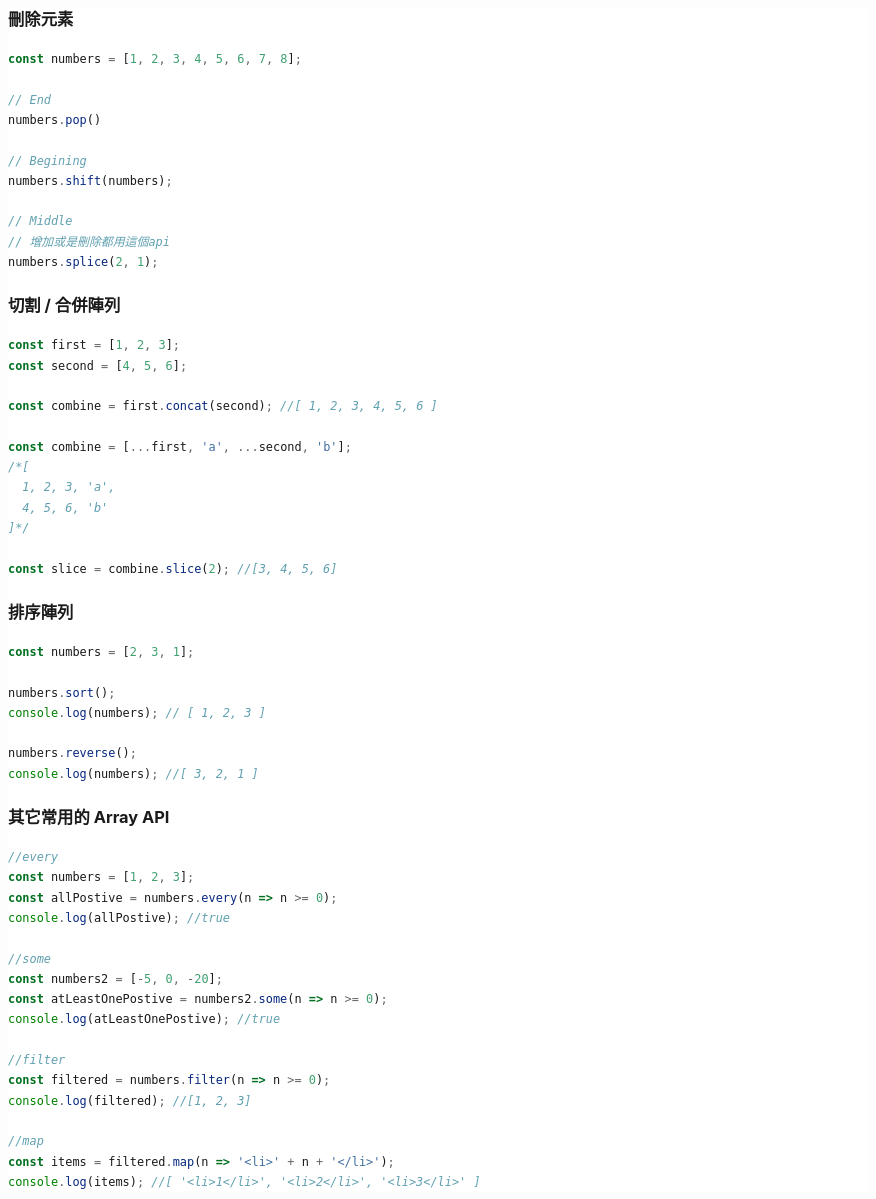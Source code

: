 ### 刪除元素
```javascript
const numbers = [1, 2, 3, 4, 5, 6, 7, 8];

// End
numbers.pop()

// Begining
numbers.shift(numbers);

// Middle
// 增加或是刪除都用這個api
numbers.splice(2, 1);
```

### 切割 / 合併陣列
```javascript
const first = [1, 2, 3];
const second = [4, 5, 6];

const combine = first.concat(second); //[ 1, 2, 3, 4, 5, 6 ]

const combine = [...first, 'a', ...second, 'b'];
/*[
  1, 2, 3, 'a',
  4, 5, 6, 'b'
]*/

const slice = combine.slice(2); //[3, 4, 5, 6]
```

### 排序陣列
```javascript
const numbers = [2, 3, 1];

numbers.sort();
console.log(numbers); // [ 1, 2, 3 ]

numbers.reverse();
console.log(numbers); //[ 3, 2, 1 ]
```

### 其它常用的 Array API
```javascript
//every
const numbers = [1, 2, 3];
const allPostive = numbers.every(n => n >= 0);
console.log(allPostive); //true

//some 
const numbers2 = [-5, 0, -20];
const atLeastOnePostive = numbers2.some(n => n >= 0);
console.log(atLeastOnePostive); //true

//filter
const filtered = numbers.filter(n => n >= 0);
console.log(filtered); //[1, 2, 3]

//map
const items = filtered.map(n => '<li>' + n + '</li>');
console.log(items); //[ '<li>1</li>', '<li>2</li>', '<li>3</li>' ]
```
